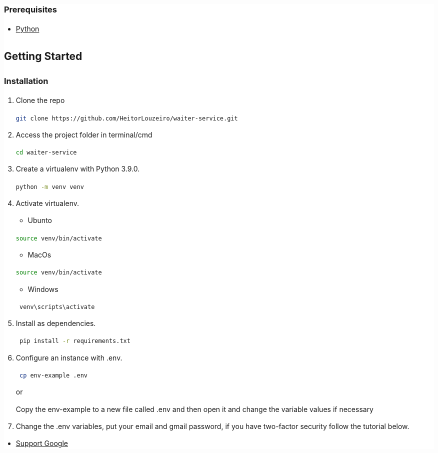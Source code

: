 


### Prerequisites

* [Python](https://www.python.org/)


## Getting Started
### Installation

1. Clone the repo
   ```sh
   git clone https://github.com/HeitorLouzeiro/waiter-service.git
   ```
2. Access the project folder in terminal/cmd
   ```sh
   cd waiter-service
   ```
3. Create a virtualenv with Python 3.9.0.
   ```sh
   python -m venv venv
   ```
4. Activate virtualenv.
    * Ubunto
    ```sh
    source venv/bin/activate
    ```

    * MacOs
    ```sh
    source venv/bin/activate
    ```

    * Windows 
    ```sh
     venv\scripts\activate
    ```

5. Install as dependencies.
    ```sh
     pip install -r requirements.txt
    ```

6. Configure an instance with .env.
    ```sh
     cp env-example .env
    ```
    or

    Copy the env-example to a new file called .env and then open it and change the variable values ​​if necessary

7.  Change the .env variables, put your email and gmail password, if you have two-factor security follow the tutorial below.
   * [Support Google](https://support.google.com/accounts/answer/185833?hl=pt-BR)
   